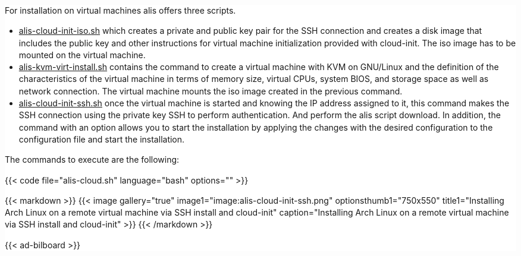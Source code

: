 For installation on virtual machines alis offers three scripts.

* [alis-cloud-init-iso.sh](https://github.com/picodotdev/alis/blob/master/alis-cloud-init-iso.sh) which creates a private and public key pair for the SSH connection and creates a disk image that includes the public key and other instructions for virtual machine initialization provided with cloud-init. The iso image has to be mounted on the virtual machine.
* [alis-kvm-virt-install.sh](https://github.com/picodotdev/alis/blob/master/alis-kvm-virt-install.sh) contains the command to create a virtual machine with KVM on GNU/Linux and the definition of the characteristics of the virtual machine in terms of memory size, virtual CPUs, system BIOS, and storage space as well as network connection. The virtual machine mounts the iso image created in the previous command.
* [alis-cloud-init-ssh.sh](https://github.com/picodotdev/alis/blob/master/alis-cloud-init-ssh.sh) once the virtual machine is started and knowing the IP address assigned to it, this command makes the SSH connection using the private key SSH to perform authentication. And perform the alis script download. In addition, the command with an option allows you to start the installation by applying the changes with the desired configuration to the configuration file and start the installation.

The commands to execute are the following:

{{< code file="alis-cloud.sh" language="bash" options="" >}}

{{< markdown >}}
{{< image
    gallery="true"
    image1="image:alis-cloud-init-ssh.png" optionsthumb1="750x550" title1="Installing Arch Linux on a remote virtual machine via SSH install and cloud-init"
    caption="Installing Arch Linux on a remote virtual machine via SSH install and cloud-init" >}}
{{< /markdown >}}

<section class="mt-4">
  <div class="container">
    <div class="row">
      <div class="col">
        {{< ad-bilboard >}}
      </div>
    </div>
  </div>
</section>

[archlinux-download]: https://archlinux.org/download/
[archlinux-aur]: https://aur.archlinux.org/
[freefilesync]: https://freefilesync.org/
[balena-etcher]: https://www.balena.io/etcher/
[Intel]: https://www.intel.es
[AMD]: https://www.amd.com
[ARM]: https://www.arm.com/
[GNOME Boxes]: https://apps.gnome.org/es/app/org.gnome.Boxes/
[VirtualBox]: https://www.virtualbox.org/
[virt-manager]: https://virt-manager.org/
[GNU]: https://www.gnu.org/
[Linux]: https://www.kernel.org/
[Windows]: https://www.microsoft.com/
[macOS]: https://www.apple.com/
[SDKMAN]: https://sdkman.io/
[Flatpak]: https://www.flatpak.org/
[GNOME]: https://www.gnome.org/
